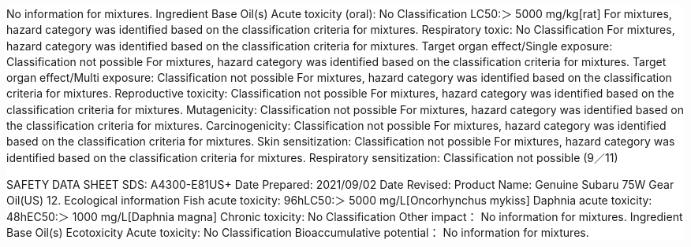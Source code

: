No information for mixtures.
Ingredient
Base Oil(s)
Acute toxicity (oral):
No Classification 
LC50:＞ 5000 mg/kg[rat]
For mixtures, hazard category was identified based on the
classification criteria for mixtures.
Respiratory toxic:
No Classification
For mixtures, hazard category was identified based on the
classification criteria for mixtures.
Target organ effect/Single
exposure:
Classification not possible
For mixtures, hazard category was identified based on the
classification criteria for mixtures.
Target organ effect/Multi
exposure:
Classification not possible
For mixtures, hazard category was identified based on the
classification criteria for mixtures.
Reproductive toxicity:
Classification not possible
For mixtures, hazard category was identified based on the
classification criteria for mixtures.
Mutagenicity:
Classification not possible
For mixtures, hazard category was identified based on the
classification criteria for mixtures.
Carcinogenicity:
Classification not possible
For mixtures, hazard category was identified based on the
classification criteria for mixtures.
Skin sensitization:
Classification not possible 
For mixtures, hazard category was identified based on the
classification criteria for mixtures.
Respiratory sensitization:
Classification not possible 
(9／11)
     
SAFETY DATA SHEET
SDS: A4300-E81US+
Date Prepared: 2021/09/02
Date Revised:
Product Name:
Genuine Subaru 75W Gear Oil(US)
12. Ecological information
    Fish acute toxicity:
96hLC50:＞ 5000 mg/L[Oncorhynchus mykiss]
    Daphnia acute toxicity:
48hEC50:＞ 1000 mg/L[Daphnia magna]
  Chronic toxicity:
No Classification
Other impact：
No information for mixtures.
Ingredient
Base Oil(s)
Ecotoxicity
  Acute toxicity:
No Classification
Bioaccumulative potential：
No information for mixtures.